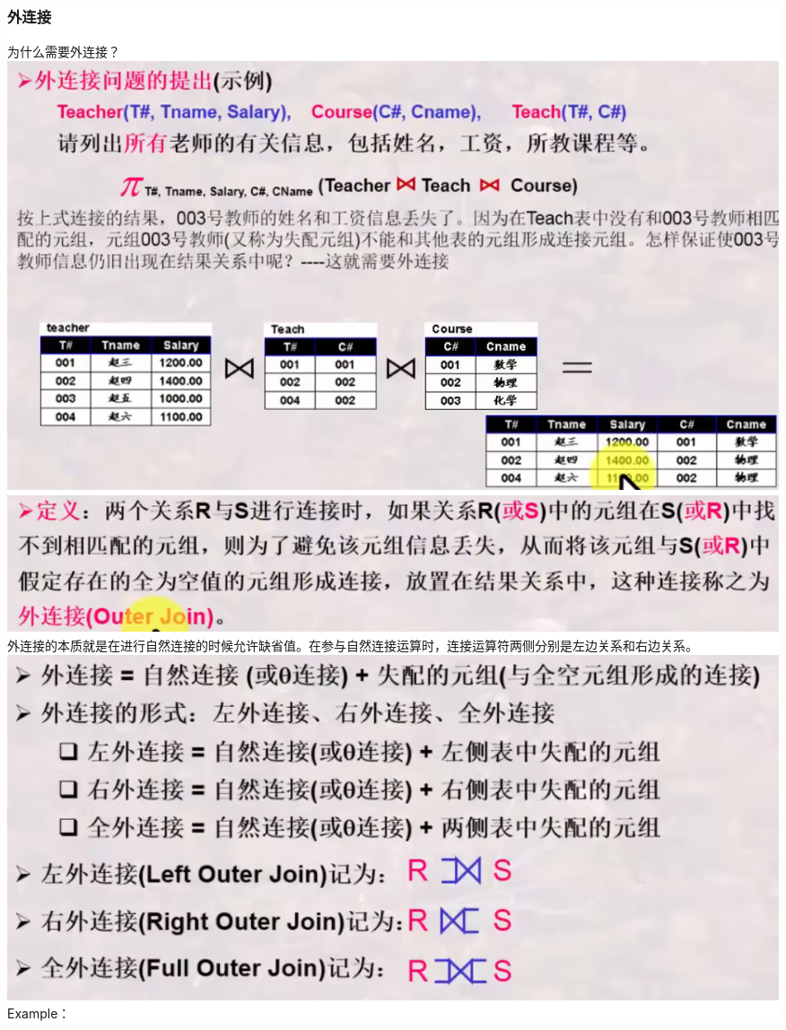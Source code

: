 ### 外连接

为什么需要外连接？
![image](./imgs/index/0a808afeeb997181c4aac406c.png)
![image](./imgs/index/0a808afeeb997181c4aac406d.png)
外连接的本质就是在进行自然连接的时候允许缺省值。在参与自然连接运算时，连接运算符两侧分别是左边关系和右边关系。
![image](./imgs/index/0a808afeeb997181c4aac406e.png)
Example：